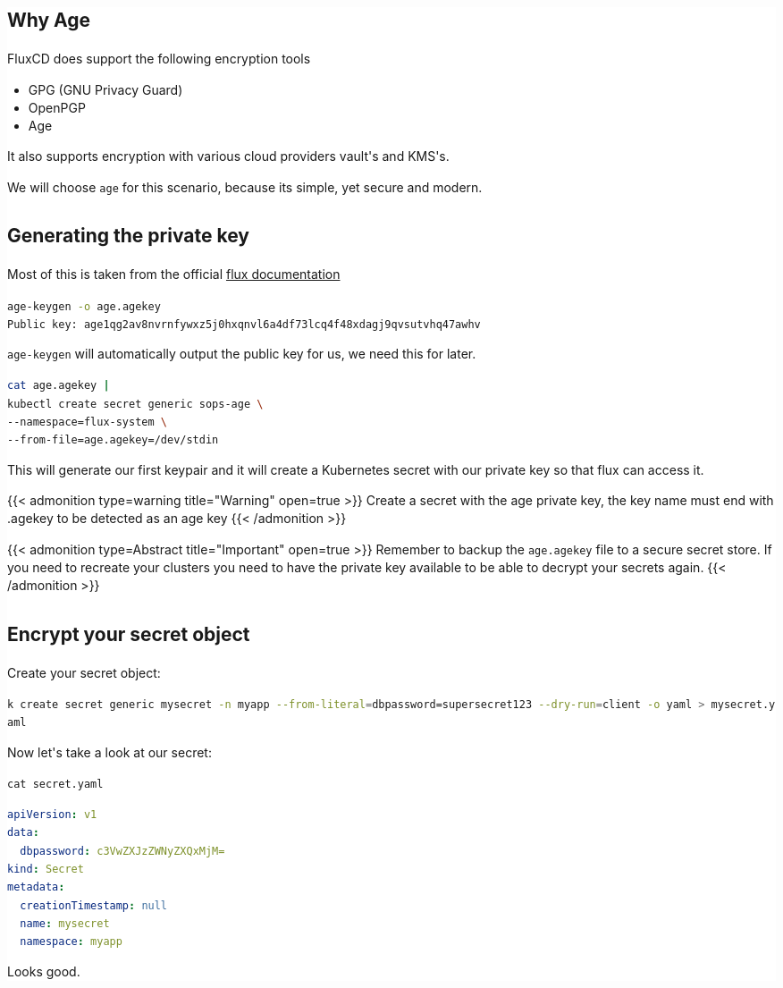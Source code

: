 ## Why Age

FluxCD does support the following encryption tools
- GPG (GNU Privacy Guard)
- OpenPGP
- Age

It also supports encryption with various cloud providers vault's and KMS's.

We will choose `age` for this scenario, because its simple, yet secure and modern.


## Generating the private key

Most of this is taken from the official [flux documentation](https://fluxcd.io/docs/guides/mozilla-sops/)

```bash
age-keygen -o age.agekey
Public key: age1qg2av8nvrnfywxz5j0hxqnvl6a4df73lcq4f48xdagj9qvsutvhq47awhv
```

`age-keygen` will automatically output the public key for us, we need this for later.

```bash
cat age.agekey |
kubectl create secret generic sops-age \
--namespace=flux-system \
--from-file=age.agekey=/dev/stdin
```
This will generate our first keypair and it will create a Kubernetes secret with our private key so that flux can access it.

{{< admonition type=warning title="Warning" open=true >}}
Create a secret with the age private key, the key name must end with .agekey to be detected as an age key
{{< /admonition >}}

{{< admonition type=Abstract title="Important" open=true >}}
Remember to backup the `age.agekey` file to a secure secret store. If you need to recreate your clusters you need to have the private key available to be able to decrypt your secrets again.
{{< /admonition >}}

## Encrypt your secret object

Create your secret object:
```bash
k create secret generic mysecret -n myapp --from-literal=dbpassword=supersecret123 --dry-run=client -o yaml > mysecret.yaml
```
Now let's take a look at our secret:

`cat secret.yaml`
```yaml
apiVersion: v1
data:
  dbpassword: c3VwZXJzZWNyZXQxMjM=
kind: Secret
metadata:
  creationTimestamp: null
  name: mysecret
  namespace: myapp
```
Looks good. 
